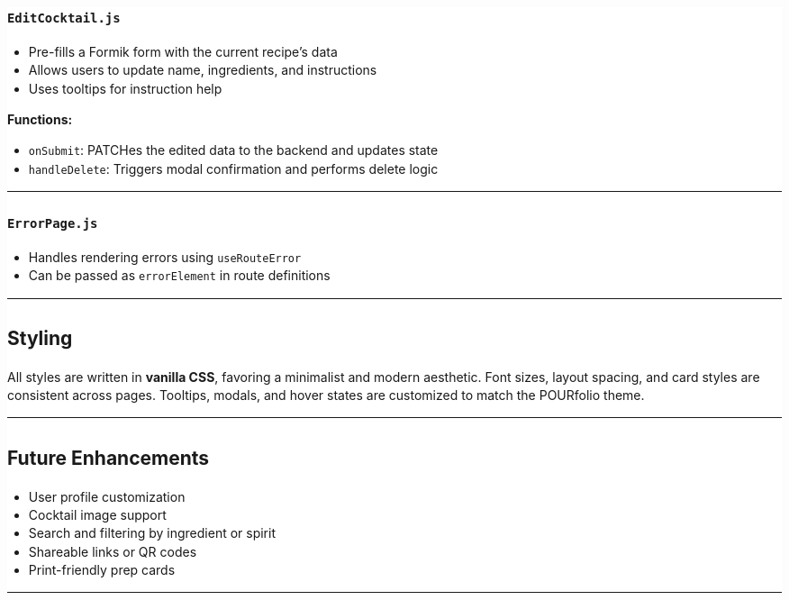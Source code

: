 
### `EditCocktail.js`
- Pre-fills a Formik form with the current recipe’s data
- Allows users to update name, ingredients, and instructions
- Uses tooltips for instruction help

**Functions:**
- `onSubmit`: PATCHes the edited data to the backend and updates state
- `handleDelete`: Triggers modal confirmation and performs delete logic

---

### `ErrorPage.js`
- Handles rendering errors using `useRouteError`
- Can be passed as `errorElement` in route definitions

---

## Styling

All styles are written in **vanilla CSS**, favoring a minimalist and modern aesthetic. Font sizes, layout spacing, and card styles are consistent across pages. Tooltips, modals, and hover states are customized to match the POURfolio theme.

---

## Future Enhancements

- User profile customization
- Cocktail image support
- Search and filtering by ingredient or spirit
- Shareable links or QR codes
- Print-friendly prep cards

---

